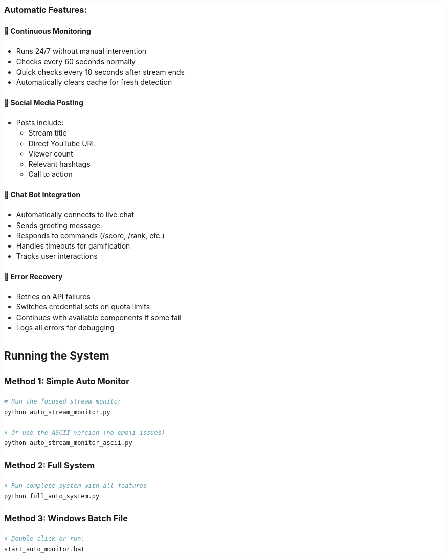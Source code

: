 ### Automatic Features:

#### 🔄 **Continuous Monitoring**
- Runs 24/7 without manual intervention
- Checks every 60 seconds normally
- Quick checks every 10 seconds after stream ends
- Automatically clears cache for fresh detection

#### 📢 **Social Media Posting**
- Posts include:
  - Stream title
  - Direct YouTube URL
  - Viewer count
  - Relevant hashtags
  - Call to action

#### 💬 **Chat Bot Integration**
- Automatically connects to live chat
- Sends greeting message
- Responds to commands (/score, /rank, etc.)
- Handles timeouts for gamification
- Tracks user interactions

#### 🔧 **Error Recovery**
- Retries on API failures
- Switches credential sets on quota limits
- Continues with available components if some fail
- Logs all errors for debugging

## Running the System

### Method 1: Simple Auto Monitor
```bash
# Run the focused stream monitor
python auto_stream_monitor.py

# Or use the ASCII version (no emoji issues)
python auto_stream_monitor_ascii.py
```

### Method 2: Full System
```bash
# Run complete system with all features
python full_auto_system.py
```

### Method 3: Windows Batch File
```bash
# Double-click or run:
start_auto_monitor.bat
```
